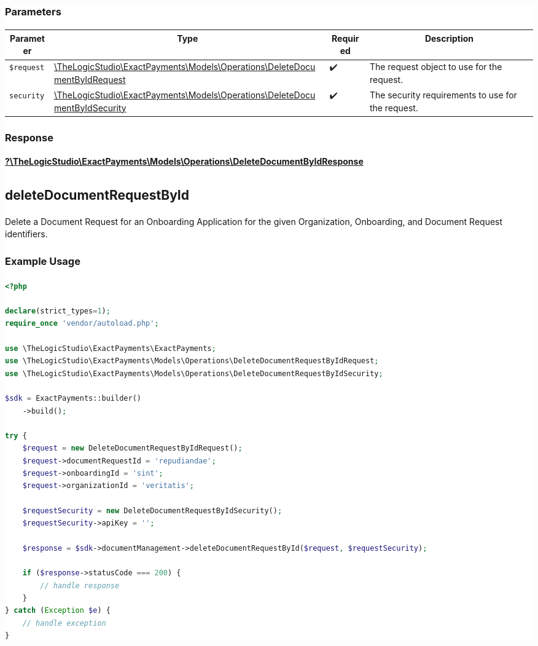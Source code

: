 ### Parameters

| Parameter                                                                                                                           | Type                                                                                                                                | Required                                                                                                                            | Description                                                                                                                         |
| ----------------------------------------------------------------------------------------------------------------------------------- | ----------------------------------------------------------------------------------------------------------------------------------- | ----------------------------------------------------------------------------------------------------------------------------------- | ----------------------------------------------------------------------------------------------------------------------------------- |
| `$request`                                                                                                                          | [\TheLogicStudio\ExactPayments\Models\Operations\DeleteDocumentByIdRequest](../../models/operations/DeleteDocumentByIdRequest.md)   | :heavy_check_mark:                                                                                                                  | The request object to use for the request.                                                                                          |
| `security`                                                                                                                          | [\TheLogicStudio\ExactPayments\Models\Operations\DeleteDocumentByIdSecurity](../../models/operations/DeleteDocumentByIdSecurity.md) | :heavy_check_mark:                                                                                                                  | The security requirements to use for the request.                                                                                   |


### Response

**[?\TheLogicStudio\ExactPayments\Models\Operations\DeleteDocumentByIdResponse](../../models/operations/DeleteDocumentByIdResponse.md)**


## deleteDocumentRequestById

Delete a Document Request for an Onboarding Application for the given Organization, Onboarding, and Document Request identifiers.

### Example Usage

```php
<?php

declare(strict_types=1);
require_once 'vendor/autoload.php';

use \TheLogicStudio\ExactPayments\ExactPayments;
use \TheLogicStudio\ExactPayments\Models\Operations\DeleteDocumentRequestByIdRequest;
use \TheLogicStudio\ExactPayments\Models\Operations\DeleteDocumentRequestByIdSecurity;

$sdk = ExactPayments::builder()
    ->build();

try {
    $request = new DeleteDocumentRequestByIdRequest();
    $request->documentRequestId = 'repudiandae';
    $request->onboardingId = 'sint';
    $request->organizationId = 'veritatis';

    $requestSecurity = new DeleteDocumentRequestByIdSecurity();
    $requestSecurity->apiKey = '';

    $response = $sdk->documentManagement->deleteDocumentRequestById($request, $requestSecurity);

    if ($response->statusCode === 200) {
        // handle response
    }
} catch (Exception $e) {
    // handle exception
}
```
